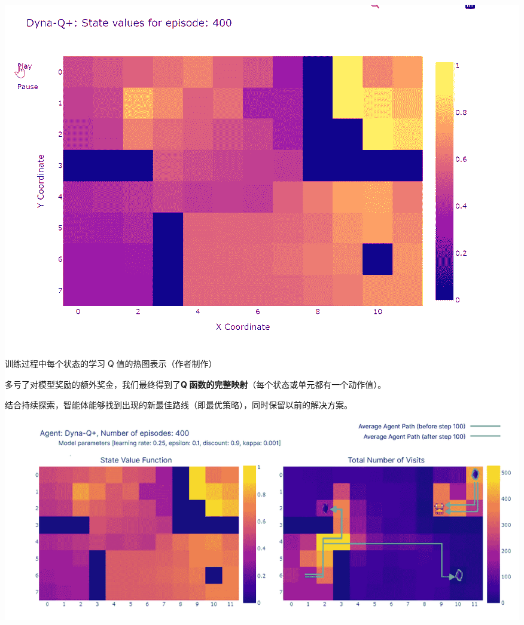 ![](img/d84988d899c95a39380efad93eacbced.png)

训练过程中每个状态的学习 Q 值的热图表示（作者制作）

多亏了对模型奖励的额外奖金，我们最终得到了**Q 函数的完整映射**（每个状态或单元都有一个动作值）。

结合持续探索，智能体能够找到出现的新最佳路线（即最优策略），同时保留以前的解决方案。

![](img/bb1dd1fb92eb119bf375f4f0c9f1654f.png)
